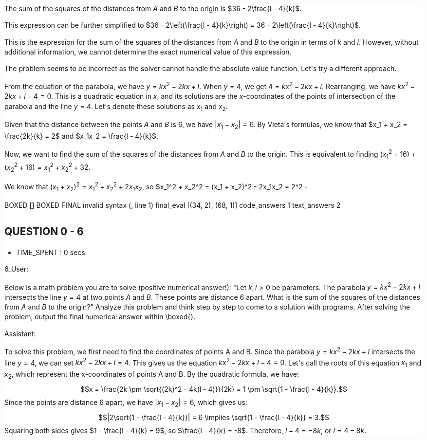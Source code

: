 The sum of the squares of the distances from $A$ and $B$ to the origin is $36 - 2\frac{l - 4}{k}$.

This expression can be further simplified to $36 - 2\left(\frac{l - 4}{k}\right) = 36 - 2\left(\frac{l - 4}{k}\right)$.

This is the expression for the sum of the squares of the distances from $A$ and $B$ to the origin in terms of $k$ and $l$. However, without additional information, we cannot determine the exact numerical value of this expression.

The problem seems to be incorrect as the solver cannot handle the absolute value function. Let's try a different approach.

From the equation of the parabola, we have $y = kx^2 - 2kx + l$. When $y = 4$, we get $4 = kx^2 - 2kx + l$. Rearranging, we have $kx^2 - 2kx + l - 4 = 0$. This is a quadratic equation in $x$, and its solutions are the $x$-coordinates of the points of intersection of the parabola and the line $y = 4$. Let's denote these solutions as $x_1$ and $x_2$.

Given that the distance between the points $A$ and $B$ is 6, we have $|x_1 - x_2| = 6$. By Vieta's formulas, we know that $x_1 + x_2 = \frac{2k}{k} = 2$ and $x_1x_2 = \frac{l - 4}{k}$.

Now, we want to find the sum of the squares of the distances from $A$ and $B$ to the origin. This is equivalent to finding $(x_1^2 + 16) + (x_2^2 + 16) = x_1^2 + x_2^2 + 32$.

We know that $(x_1 + x_2)^2 = x_1^2 + x_2^2 + 2x_1x_2$, so $x_1^2 + x_2^2 = (x_1 + x_2)^2 - 2x_1x_2 = 2^2 -

BOXED []
BOXED FINAL 
invalid syntax (<string>, line 1) final_eval
[(34, 2), (68, 1)]
code_answers 1 text_answers 2



## QUESTION 0 - 6 
- TIME_SPENT : 0 secs

6_User:

Below is a math problem you are to solve (positive numerical answer!):
"Let $k, l > 0$ be parameters. The parabola $y = kx^2 - 2kx + l$ intersects the line $y = 4$ at two points $A$ and $B$. These points are distance 6 apart. What is the sum of the squares of the distances from $A$ and $B$ to the origin?"
Analyze this problem and think step by step to come to a solution with programs. After solving the problem, output the final numerical answer within \boxed{}.

Assistant:

 To solve this problem, we first need to find the coordinates of points A and B. Since the parabola $y = kx^2 - 2kx + l$ intersects the line $y = 4$, we can set $kx^2 - 2kx + l = 4$. This gives us the equation $kx^2 - 2kx + l - 4 = 0$. Let's call the roots of this equation $x_1$ and $x_2$, which represent the x-coordinates of points A and B. By the quadratic formula, we have:
$$x = \frac{2k \pm \sqrt{(2k)^2 - 4k(l - 4)}}{2k} = 1 \pm \sqrt{1 - \frac{l - 4}{k}}.$$
Since the points are distance 6 apart, we have $|x_1 - x_2| = 6$, which gives us:
$$|2\sqrt{1 - \frac{l - 4}{k}}| = 6 \implies \sqrt{1 - \frac{l - 4}{k}} = 3.$$
Squaring both sides gives $1 - \frac{l - 4}{k} = 9$, so $\frac{l - 4}{k} = -8$. Therefore, $l - 4 = -8k$, or $l = 4 - 8k$.

